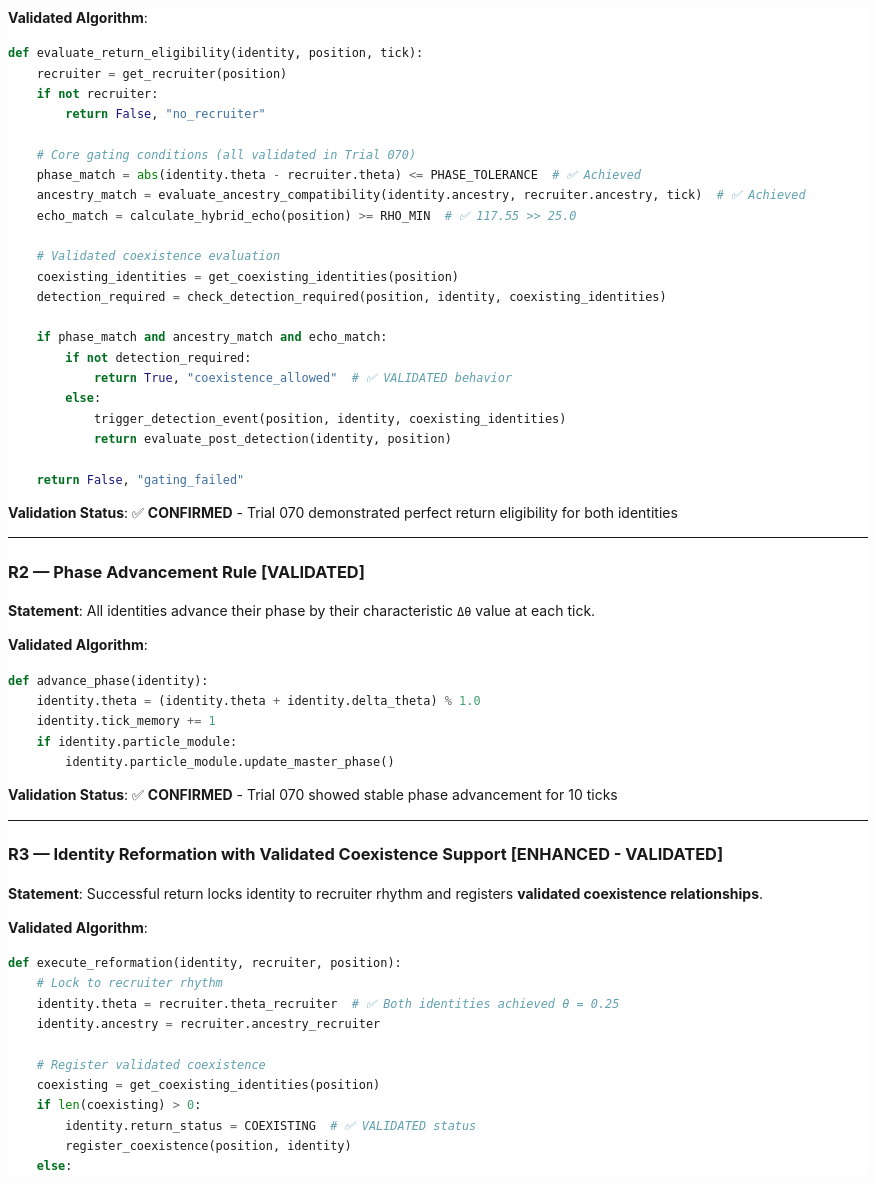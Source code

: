 **Validated Algorithm**:
```python
def evaluate_return_eligibility(identity, position, tick):
    recruiter = get_recruiter(position)
    if not recruiter:
        return False, "no_recruiter"
    
    # Core gating conditions (all validated in Trial 070)
    phase_match = abs(identity.theta - recruiter.theta) <= PHASE_TOLERANCE  # ✅ Achieved
    ancestry_match = evaluate_ancestry_compatibility(identity.ancestry, recruiter.ancestry, tick)  # ✅ Achieved
    echo_match = calculate_hybrid_echo(position) >= RHO_MIN  # ✅ 117.55 >> 25.0
    
    # Validated coexistence evaluation
    coexisting_identities = get_coexisting_identities(position)
    detection_required = check_detection_required(position, identity, coexisting_identities)
    
    if phase_match and ancestry_match and echo_match:
        if not detection_required:
            return True, "coexistence_allowed"  # ✅ VALIDATED behavior
        else:
            trigger_detection_event(position, identity, coexisting_identities)
            return evaluate_post_detection(identity, position)
    
    return False, "gating_failed"
```

**Validation Status**: ✅ **CONFIRMED** - Trial 070 demonstrated perfect return eligibility for both identities

---

### R2 — Phase Advancement Rule **[VALIDATED]**
**Statement**: All identities advance their phase by their characteristic `Δθ` value at each tick.

**Validated Algorithm**:
```python
def advance_phase(identity):
    identity.theta = (identity.theta + identity.delta_theta) % 1.0
    identity.tick_memory += 1
    if identity.particle_module:
        identity.particle_module.update_master_phase()
```

**Validation Status**: ✅ **CONFIRMED** - Trial 070 showed stable phase advancement for 10 ticks

---

### R3 — Identity Reformation with Validated Coexistence Support **[ENHANCED - VALIDATED]**
**Statement**: Successful return locks identity to recruiter rhythm and registers **validated coexistence relationships**.

**Validated Algorithm**:
```python
def execute_reformation(identity, recruiter, position):
    # Lock to recruiter rhythm
    identity.theta = recruiter.theta_recruiter  # ✅ Both identities achieved θ = 0.25
    identity.ancestry = recruiter.ancestry_recruiter
    
    # Register validated coexistence
    coexisting = get_coexisting_identities(position)
    if len(coexisting) > 0:
        identity.return_status = COEXISTING  # ✅ VALIDATED status
        register_coexistence(position, identity)
    else:
```